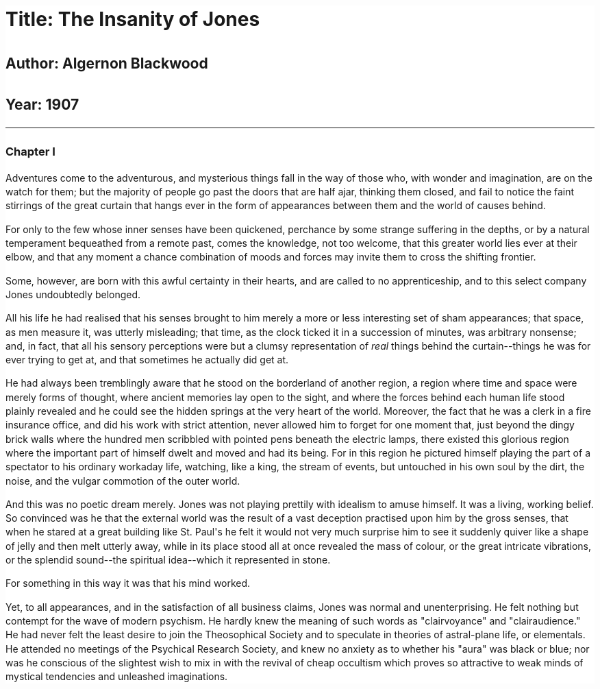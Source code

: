 # Title: The Insanity of Jones

## Author: Algernon Blackwood

## Year: 1907

-------

### Chapter I

Adventures come to the adventurous, and mysterious things fall in the way of those who, with wonder and imagination, are on the watch for them; but the majority of people go past the doors that are half ajar, thinking them closed, and fail to notice the faint stirrings of the great curtain that hangs ever in the form of appearances between them and the world of causes behind.

For only to the few whose inner senses have been quickened, perchance by some strange suffering in the depths, or by a natural temperament bequeathed from a remote past, comes the knowledge, not too welcome, that this greater world lies ever at their elbow, and that any moment a chance combination of moods and forces may invite them to cross the shifting frontier.

Some, however, are born with this awful certainty in their hearts, and are called to no apprenticeship, and to this select company Jones undoubtedly belonged.

All his life he had realised that his senses brought to him merely a more or less interesting set of sham appearances; that space, as men measure it, was utterly misleading; that time, as the clock ticked it in a succession of minutes, was arbitrary nonsense; and, in fact, that all his sensory perceptions were but a clumsy representation of _real_ things behind the curtain--things he was for ever trying to get at, and that sometimes he actually did get at.

He had always been tremblingly aware that he stood on the borderland of another region, a region where time and space were merely forms of thought, where ancient memories lay open to the sight, and where the forces behind each human life stood plainly revealed and he could see the hidden springs at the very heart of the world. Moreover, the fact that he was a clerk in a fire insurance office, and did his work with strict attention, never allowed him to forget for one moment that, just beyond the dingy brick walls where the hundred men scribbled with pointed pens beneath the electric lamps, there existed this glorious region where the important part of himself dwelt and moved and had its being. For in this region he pictured himself playing the part of a spectator to his ordinary workaday life, watching, like a king, the stream of events, but untouched in his own soul by the dirt, the noise, and the vulgar commotion of the outer world.

And this was no poetic dream merely. Jones was not playing prettily with idealism to amuse himself. It was a living, working belief. So convinced was he that the external world was the result of a vast deception practised upon him by the gross senses, that when he stared at a great building like St. Paul's he felt it would not very much surprise him to see it suddenly quiver like a shape of jelly and then melt utterly away, while in its place stood all at once revealed the mass of colour, or the great intricate vibrations, or the splendid sound--the spiritual idea--which it represented in stone.

For something in this way it was that his mind worked.

Yet, to all appearances, and in the satisfaction of all business claims, Jones was normal and unenterprising. He felt nothing but contempt for the wave of modern psychism. He hardly knew the meaning of such words as "clairvoyance" and "clairaudience." He had never felt the least desire to join the Theosophical Society and to speculate in theories of astral-plane life, or elementals. He attended no meetings of the Psychical Research Society, and knew no anxiety as to whether his "aura" was black or blue; nor was he conscious of the slightest wish to mix in with the revival of cheap occultism which proves so attractive to weak minds of mystical tendencies and unleashed imaginations.
